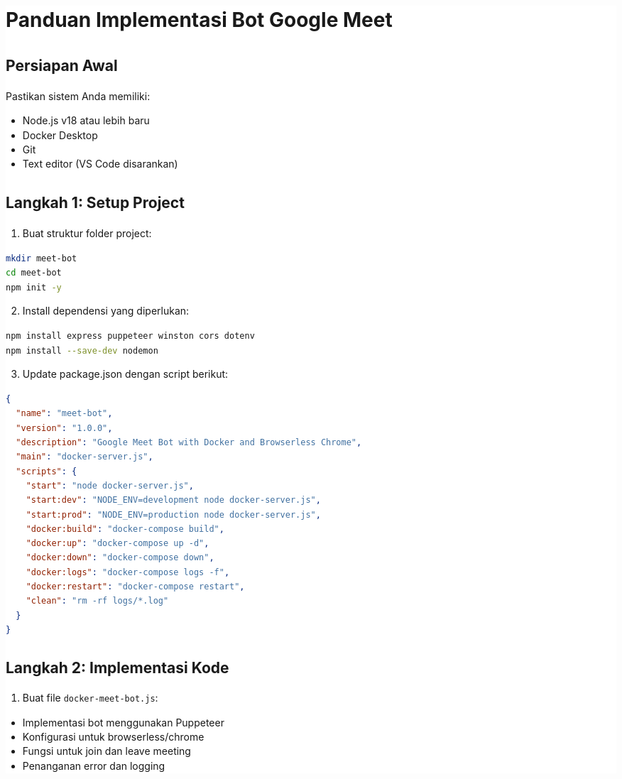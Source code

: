 # Panduan Implementasi Bot Google Meet

## Persiapan Awal
Pastikan sistem Anda memiliki:
- Node.js v18 atau lebih baru
- Docker Desktop
- Git
- Text editor (VS Code disarankan)

## Langkah 1: Setup Project
1. Buat struktur folder project:
```bash
mkdir meet-bot
cd meet-bot
npm init -y
```

2. Install dependensi yang diperlukan:
```bash
npm install express puppeteer winston cors dotenv
npm install --save-dev nodemon
```

3. Update package.json dengan script berikut:
```json
{
  "name": "meet-bot",
  "version": "1.0.0",
  "description": "Google Meet Bot with Docker and Browserless Chrome",
  "main": "docker-server.js",
  "scripts": {
    "start": "node docker-server.js",
    "start:dev": "NODE_ENV=development node docker-server.js",
    "start:prod": "NODE_ENV=production node docker-server.js",
    "docker:build": "docker-compose build",
    "docker:up": "docker-compose up -d",
    "docker:down": "docker-compose down",
    "docker:logs": "docker-compose logs -f",
    "docker:restart": "docker-compose restart",
    "clean": "rm -rf logs/*.log"
  }
}
```

## Langkah 2: Implementasi Kode
1. Buat file `docker-meet-bot.js`:
- Implementasi bot menggunakan Puppeteer
- Konfigurasi untuk browserless/chrome
- Fungsi untuk join dan leave meeting
- Penanganan error dan logging
